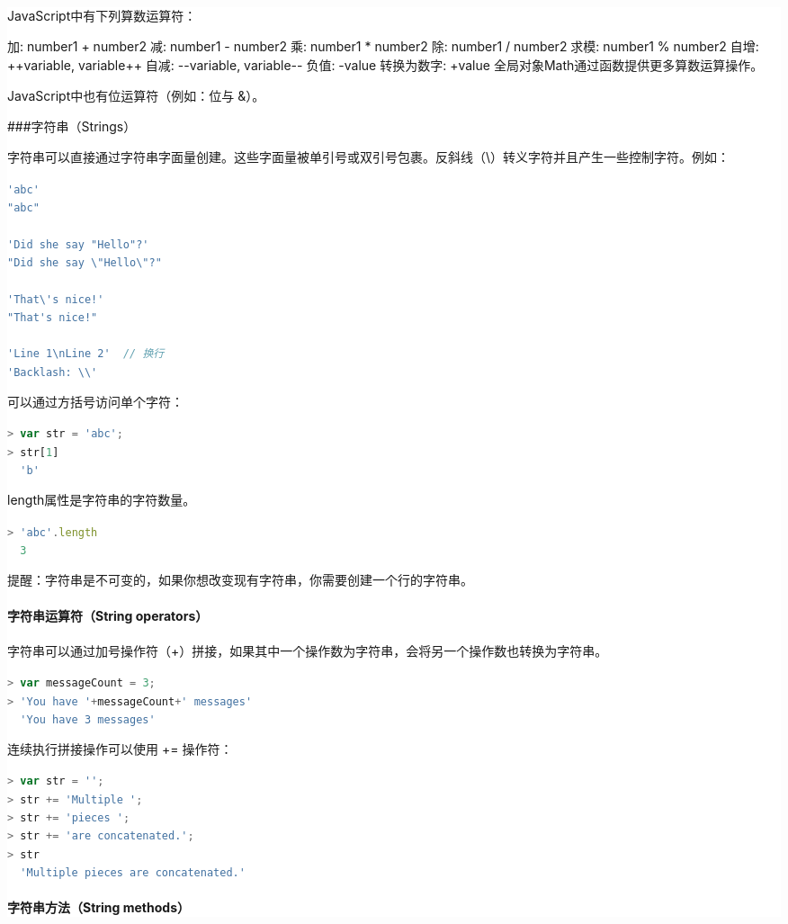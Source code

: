JavaScript中有下列算数运算符：

加: number1 + number2
减: number1 - number2
乘: number1 * number2
除: number1 / number2
求模: number1 % number2
自增: ++variable, variable++
自减: --variable, variable--
负值: -value
转换为数字: +value
全局对象Math通过函数提供更多算数运算操作。

JavaScript中也有位运算符（例如：位与 &）。

###字符串（Strings）

字符串可以直接通过字符串字面量创建。这些字面量被单引号或双引号包裹。反斜线（\）转义字符并且产生一些控制字符。例如：
```javascript
'abc'
"abc"

'Did she say "Hello"?'
"Did she say \"Hello\"?"

'That\'s nice!'
"That's nice!"

'Line 1\nLine 2'  // 换行
'Backlash: \\'
```
可以通过方括号访问单个字符：
```javascript
> var str = 'abc';
> str[1]
  'b'
```
length属性是字符串的字符数量。
```javascript
> 'abc'.length
  3
```
提醒：字符串是不可变的，如果你想改变现有字符串，你需要创建一个行的字符串。

#### 字符串运算符（String operators）

字符串可以通过加号操作符（+）拼接，如果其中一个操作数为字符串，会将另一个操作数也转换为字符串。
```javascript
> var messageCount = 3;
> 'You have '+messageCount+' messages'
  'You have 3 messages'
```
连续执行拼接操作可以使用 += 操作符：
```javascript
> var str = '';
> str += 'Multiple ';
> str += 'pieces ';
> str += 'are concatenated.';
> str
  'Multiple pieces are concatenated.'
```
#### 字符串方法（String methods）
